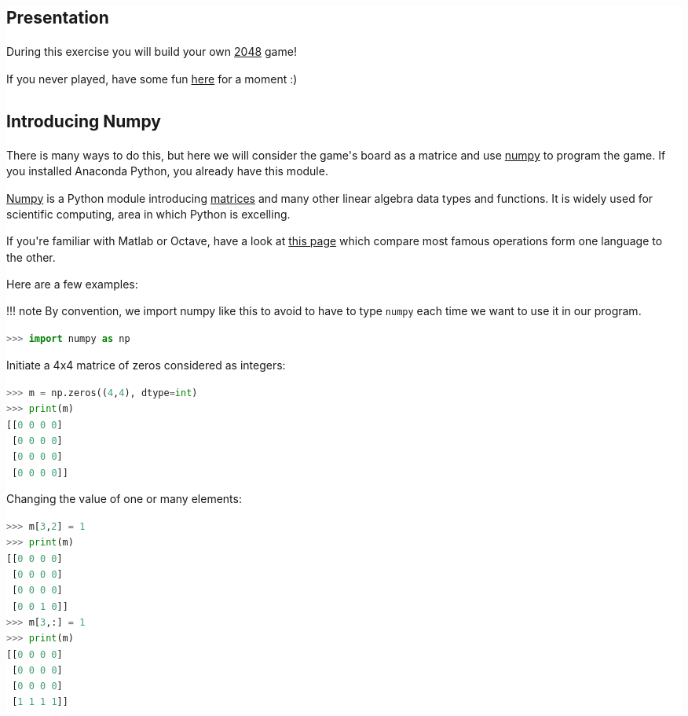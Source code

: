 ## Presentation

During this exercise you will build your own 
[2048](https://gabrielecirulli.github.io/2048/) game! 

If you never played, have some fun [here](https://gabrielecirulli.github.io/2048/) 
for a moment :)

## Introducing Numpy

There is many ways to do this, but here we will consider the game's board as a matrice
and use [numpy](http://www.numpy.org/) to program the game. 
If you installed Anaconda Python, you already have this module.

[Numpy](http://www.numpy.org/) is a Python module introducing 
[matrices](https://en.wikipedia.org/wiki/Matrix_(mathematics)) 
and many other linear algebra data types and functions. 
It is widely used for scientific computing, area in which Python is 
excelling.

If you're familiar with Matlab or Octave, have a look at 
[this page](http://mathesaurus.sourceforge.net/matlab-numpy.html) which compare 
most famous operations form one language to the other.

Here are a few examples:

!!! note
    By convention, we import numpy like this to avoid to have to type `numpy` 
    each time we want to use it in our program.


```python
>>> import numpy as np
```

Initiate a 4x4 matrice of zeros considered as integers:

```python
>>> m = np.zeros((4,4), dtype=int)
>>> print(m)
[[0 0 0 0]
 [0 0 0 0]
 [0 0 0 0]
 [0 0 0 0]]
```

Changing the value of one or many elements:

```python
>>> m[3,2] = 1
>>> print(m)
[[0 0 0 0]
 [0 0 0 0]
 [0 0 0 0]
 [0 0 1 0]]
>>> m[3,:] = 1
>>> print(m)
[[0 0 0 0]
 [0 0 0 0]
 [0 0 0 0]
 [1 1 1 1]]
```
